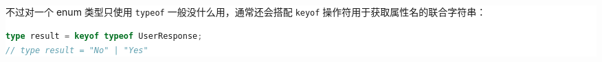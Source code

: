 不过对一个 enum 类型只使用 `typeof` 一般没什么用，通常还会搭配 `keyof` 操作符用于获取属性名的联合字符串：

```typescript
type result = keyof typeof UserResponse;
// type result = "No" | "Yes"
```
